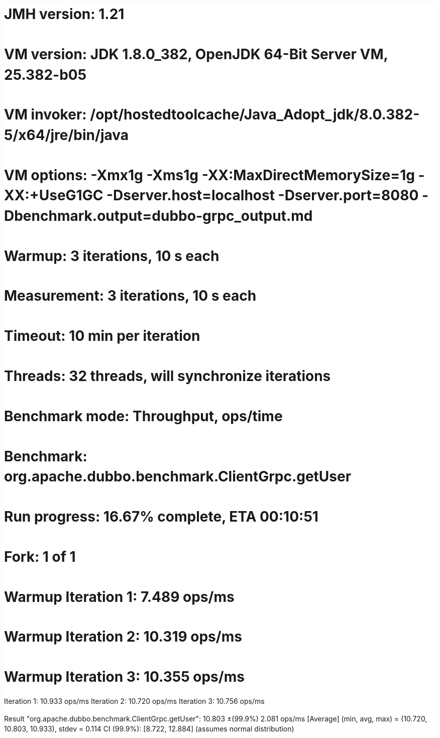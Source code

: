 
# JMH version: 1.21
# VM version: JDK 1.8.0_382, OpenJDK 64-Bit Server VM, 25.382-b05
# VM invoker: /opt/hostedtoolcache/Java_Adopt_jdk/8.0.382-5/x64/jre/bin/java
# VM options: -Xmx1g -Xms1g -XX:MaxDirectMemorySize=1g -XX:+UseG1GC -Dserver.host=localhost -Dserver.port=8080 -Dbenchmark.output=dubbo-grpc_output.md
# Warmup: 3 iterations, 10 s each
# Measurement: 3 iterations, 10 s each
# Timeout: 10 min per iteration
# Threads: 32 threads, will synchronize iterations
# Benchmark mode: Throughput, ops/time
# Benchmark: org.apache.dubbo.benchmark.ClientGrpc.getUser

# Run progress: 16.67% complete, ETA 00:10:51
# Fork: 1 of 1
# Warmup Iteration   1: 7.489 ops/ms
# Warmup Iteration   2: 10.319 ops/ms
# Warmup Iteration   3: 10.355 ops/ms
Iteration   1: 10.933 ops/ms
Iteration   2: 10.720 ops/ms
Iteration   3: 10.756 ops/ms


Result "org.apache.dubbo.benchmark.ClientGrpc.getUser":
  10.803 ±(99.9%) 2.081 ops/ms [Average]
  (min, avg, max) = (10.720, 10.803, 10.933), stdev = 0.114
  CI (99.9%): [8.722, 12.884] (assumes normal distribution)

